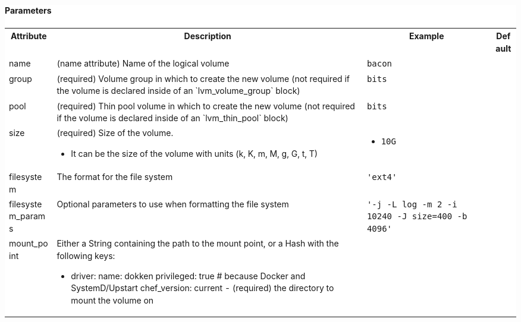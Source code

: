 #### Parameters
<table>
  <tr>
    <th>Attribute</th>
    <th>Description</th>
    <th>Example</th>
    <th>Default</th>
  </tr>
  <tr>
    <td>name</td>
    <td>(name attribute) Name of the logical volume</td>
    <td><tt>bacon</tt></td>
    <td></td>
  </tr>
  <tr>
    <td>group</td>
    <td>(required) Volume group in which to create the new volume (not required if the volume is declared inside of an `lvm_volume_group` block)</td>
    <td><tt>bits</tt></td>
    <td></td>
  </tr>
  <tr>
    <td>pool</td>
    <td>(required) Thin pool volume in which to create the new volume (not required if the volume is declared inside of an `lvm_thin_pool` block)</td>
    <td><tt>bits</tt></td>
    <td></td>
  </tr>
  <tr>
    <td>size</td>
    <td>(required) Size of the volume.
      <ul>
        <li>It can be the size of the volume with units (k, K, m, M, g, G, t, T)</li>
      </ul>
    </td>
    <td>
      <ul>
        <li><tt>10G</tt></li>
      </ul>
    </td>
    <td></td>
  </tr>
  <tr>
    <td>filesystem</td>
    <td>The format for the file system</td>
    <td><tt>'ext4'</tt></td>
    <td></td>
  </tr>
  <tr>
    <td>filesystem_params</td>
    <td>Optional parameters to use when formatting the file system</td>
    <td><tt>'-j -L log -m 2 -i 10240 -J size=400 -b 4096'</tt></td>
    <td></td>
  </tr>
  <tr>
    <td>mount_point</td>
    <td>
      Either a String containing the path to the mount point, or a Hash with the following keys:
      <ul>
        <li>driver:
  name: dokken
  privileged: true # because Docker and SystemD/Upstart
  chef_version: current - (required) the directory to mount the volume on</li>